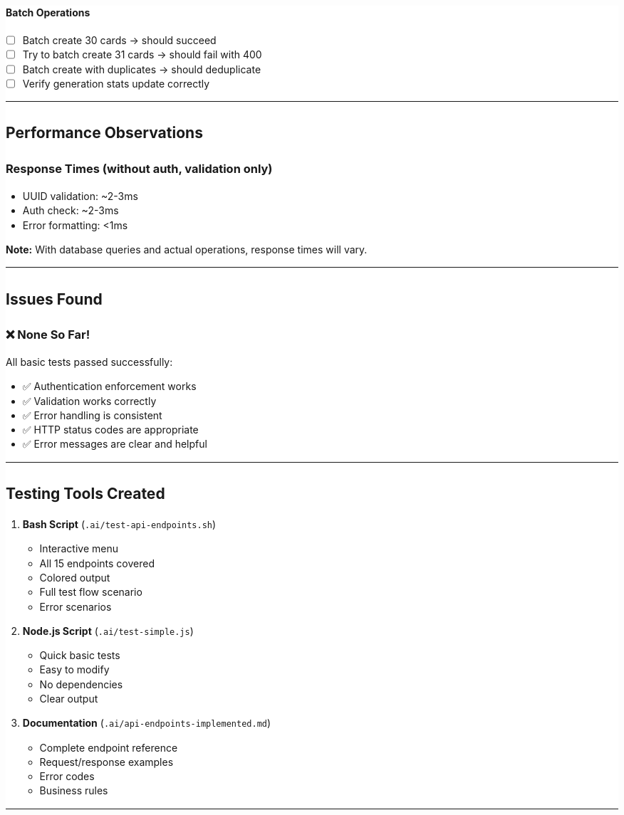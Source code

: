 #### Batch Operations
- [ ] Batch create 30 cards → should succeed
- [ ] Try to batch create 31 cards → should fail with 400
- [ ] Batch create with duplicates → should deduplicate
- [ ] Verify generation stats update correctly

---

## Performance Observations

### Response Times (without auth, validation only)
- UUID validation: ~2-3ms
- Auth check: ~2-3ms
- Error formatting: <1ms

**Note:** With database queries and actual operations, response times will vary.

---

## Issues Found

### ❌ None So Far!

All basic tests passed successfully:
- ✅ Authentication enforcement works
- ✅ Validation works correctly
- ✅ Error handling is consistent
- ✅ HTTP status codes are appropriate
- ✅ Error messages are clear and helpful

---

## Testing Tools Created

1. **Bash Script** (`.ai/test-api-endpoints.sh`)
   - Interactive menu
   - All 15 endpoints covered
   - Colored output
   - Full test flow scenario
   - Error scenarios

2. **Node.js Script** (`.ai/test-simple.js`)
   - Quick basic tests
   - Easy to modify
   - No dependencies
   - Clear output

3. **Documentation** (`.ai/api-endpoints-implemented.md`)
   - Complete endpoint reference
   - Request/response examples
   - Error codes
   - Business rules

---